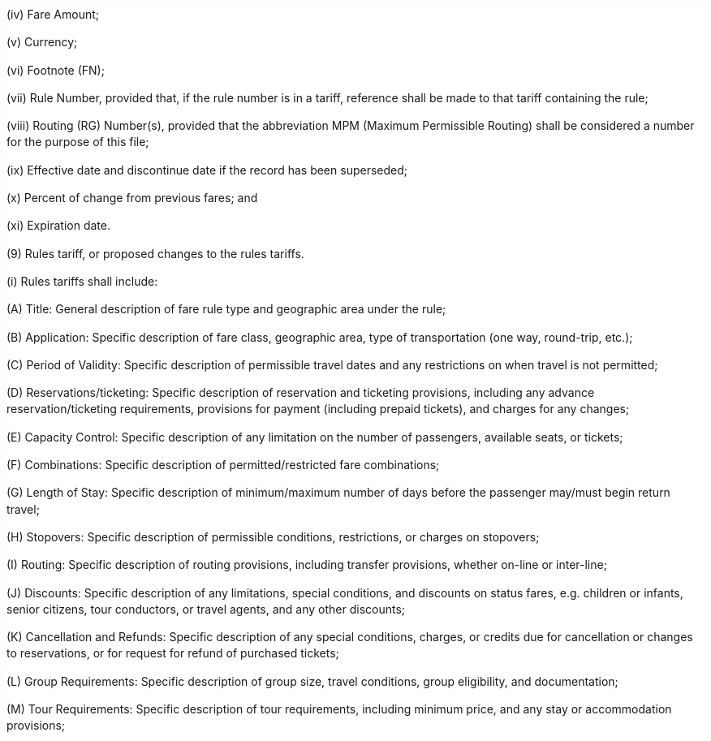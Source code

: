 \(iv\) Fare Amount;

\(v\) Currency;

\(vi\) Footnote (FN);

\(vii\) Rule Number, provided that, if the rule number is in a tariff, reference shall be made to that tariff containing the rule;

\(viii\) Routing (RG) Number(s), provided that the abbreviation MPM (Maximum Permissible Routing) shall be considered a number for the purpose of this file;

\(ix\) Effective date and discontinue date if the record has been superseded;

\(x\) Percent of change from previous fares; and

\(xi\) Expiration date.

\(9\) Rules tariff, or proposed changes to the rules tariffs.

\(i\) Rules tariffs shall include:

\(A\) Title: General description of fare rule type and geographic area under the rule;

\(B\) Application: Specific description of fare class, geographic area, type of transportation (one way, round-trip, etc.);

\(C\) Period of Validity: Specific description of permissible travel dates and any restrictions on when travel is not permitted;

\(D\) Reservations/ticketing: Specific description of reservation and ticketing provisions, including any advance reservation/ticketing requirements, provisions for payment (including prepaid tickets), and charges for any changes;

\(E\) Capacity Control: Specific description of any limitation on the number of passengers, available seats, or tickets;

\(F\) Combinations: Specific description of permitted/restricted fare combinations;

\(G\) Length of Stay: Specific description of minimum/maximum number of days before the passenger may/must begin return travel;

\(H\) Stopovers: Specific description of permissible conditions, restrictions, or charges on stopovers;

\(I\) Routing: Specific description of routing provisions, including transfer provisions, whether on-line or inter-line;

\(J\) Discounts: Specific description of any limitations, special conditions, and discounts on status fares, e.g. children or infants, senior citizens, tour conductors, or travel agents, and any other discounts;

\(K\) Cancellation and Refunds: Specific description of any special conditions, charges, or credits due for cancellation or changes to reservations, or for request for refund of purchased tickets;

\(L\) Group Requirements: Specific description of group size, travel conditions, group eligibility, and documentation;

\(M\) Tour Requirements: Specific description of tour requirements, including minimum price, and any stay or accommodation provisions;
